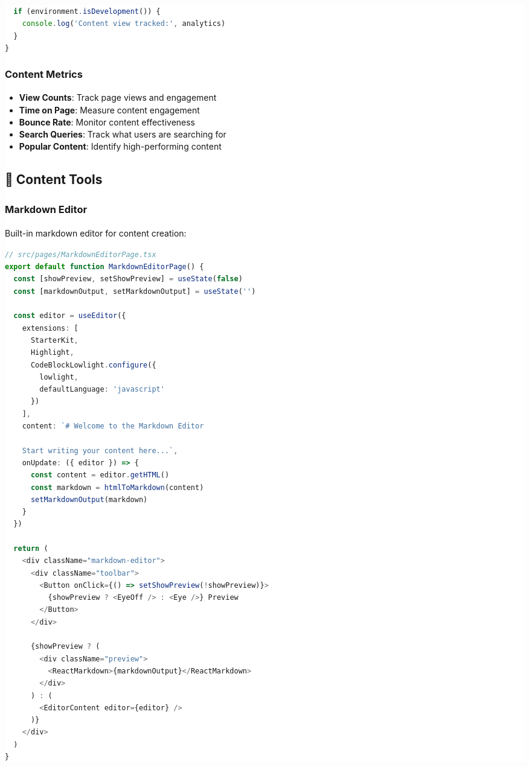```typescript
  if (environment.isDevelopment()) {
    console.log('Content view tracked:', analytics)
  }
}
```

### Content Metrics

- **View Counts**: Track page views and engagement
- **Time on Page**: Measure content engagement
- **Bounce Rate**: Monitor content effectiveness
- **Search Queries**: Track what users are searching for
- **Popular Content**: Identify high-performing content

## 🔧 Content Tools

### Markdown Editor

Built-in markdown editor for content creation:

```typescript
// src/pages/MarkdownEditorPage.tsx
export default function MarkdownEditorPage() {
  const [showPreview, setShowPreview] = useState(false)
  const [markdownOutput, setMarkdownOutput] = useState('')
  
  const editor = useEditor({
    extensions: [
      StarterKit,
      Highlight,
      CodeBlockLowlight.configure({
        lowlight,
        defaultLanguage: 'javascript'
      })
    ],
    content: `# Welcome to the Markdown Editor
    
    Start writing your content here...`,
    onUpdate: ({ editor }) => {
      const content = editor.getHTML()
      const markdown = htmlToMarkdown(content)
      setMarkdownOutput(markdown)
    }
  })
  
  return (
    <div className="markdown-editor">
      <div className="toolbar">
        <Button onClick={() => setShowPreview(!showPreview)}>
          {showPreview ? <EyeOff /> : <Eye />} Preview
        </Button>
      </div>
      
      {showPreview ? (
        <div className="preview">
          <ReactMarkdown>{markdownOutput}</ReactMarkdown>
        </div>
      ) : (
        <EditorContent editor={editor} />
      )}
    </div>
  )
}
```